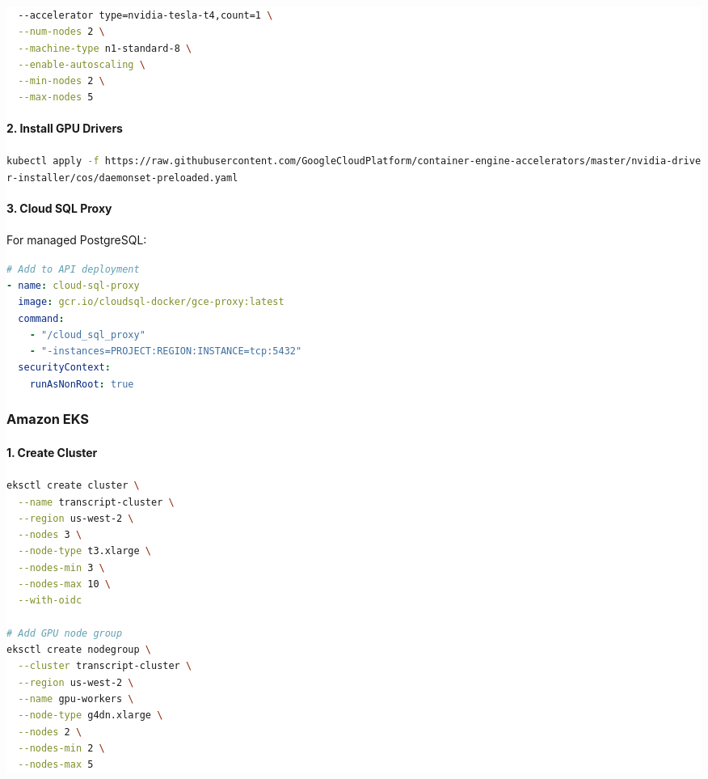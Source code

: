 ```bash
  --accelerator type=nvidia-tesla-t4,count=1 \
  --num-nodes 2 \
  --machine-type n1-standard-8 \
  --enable-autoscaling \
  --min-nodes 2 \
  --max-nodes 5
```

#### 2. Install GPU Drivers

```bash
kubectl apply -f https://raw.githubusercontent.com/GoogleCloudPlatform/container-engine-accelerators/master/nvidia-driver-installer/cos/daemonset-preloaded.yaml
```

#### 3. Cloud SQL Proxy

For managed PostgreSQL:

```yaml
# Add to API deployment
- name: cloud-sql-proxy
  image: gcr.io/cloudsql-docker/gce-proxy:latest
  command:
    - "/cloud_sql_proxy"
    - "-instances=PROJECT:REGION:INSTANCE=tcp:5432"
  securityContext:
    runAsNonRoot: true
```

### Amazon EKS

#### 1. Create Cluster

```bash
eksctl create cluster \
  --name transcript-cluster \
  --region us-west-2 \
  --nodes 3 \
  --node-type t3.xlarge \
  --nodes-min 3 \
  --nodes-max 10 \
  --with-oidc

# Add GPU node group
eksctl create nodegroup \
  --cluster transcript-cluster \
  --region us-west-2 \
  --name gpu-workers \
  --node-type g4dn.xlarge \
  --nodes 2 \
  --nodes-min 2 \
  --nodes-max 5
```
